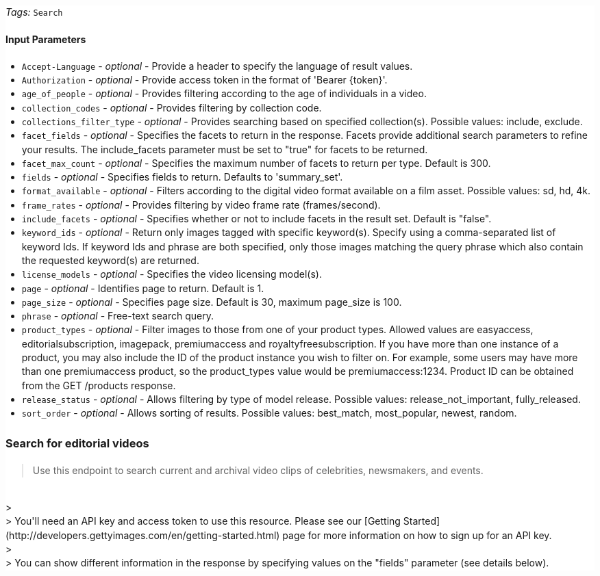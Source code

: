 *Tags:* `Search`

#### Input Parameters
* `Accept-Language` - _optional_ - Provide a header to specify the language of result values.
* `Authorization` - _optional_ - Provide access token in the format of 'Bearer {token}'.
* `age_of_people` - _optional_ - Provides filtering according to the age of individuals in a video.
* `collection_codes` - _optional_ - Provides filtering by collection code.
* `collections_filter_type` - _optional_ - Provides searching based on specified collection(s).
    Possible values: include, exclude.
* `facet_fields` - _optional_ - Specifies the facets to return in the response. Facets provide additional search parameters to refine your results.
                   The include_facets parameter must be set to "true" for facets to be returned.
* `facet_max_count` - _optional_ - Specifies the maximum number of facets to return per type. Default is 300.
* `fields` - _optional_ - Specifies fields to return. Defaults to 'summary_set'.
* `format_available` - _optional_ - Filters according to the digital video format available on a film asset.
    Possible values: sd, hd, 4k.
* `frame_rates` - _optional_ - Provides filtering by video frame rate (frames/second).
* `include_facets` - _optional_ - Specifies whether or not to include facets in the result set. Default is "false".
* `keyword_ids` - _optional_ - Return only images tagged with specific keyword(s). Specify using a comma-separated list of keyword Ids. If keyword Ids and phrase are both specified, only those images matching the query phrase which also contain the requested keyword(s) are returned.
* `license_models` - _optional_ - Specifies the video licensing model(s).
* `page` - _optional_ - Identifies page to return. Default is 1.
* `page_size` - _optional_ - Specifies page size. Default is 30, maximum page_size is 100.
* `phrase` - _optional_ - Free-text search query.
* `product_types` - _optional_ - Filter images to those from one of your product types. 
                    Allowed values are easyaccess, editorialsubscription, imagepack, premiumaccess and royaltyfreesubscription. 
                    If you have more than one instance of a product, you may also include the ID of the product instance you wish to filter on. 
                    For example, some users may have more than one premiumaccess product, so the product_types value would be premiumaccess:1234. 
                    Product ID can be obtained from the GET /products response.
* `release_status` - _optional_ - Allows filtering by type of model release.
    Possible values: release_not_important, fully_released.
* `sort_order` - _optional_ - Allows sorting of results.
    Possible values: best_match, most_popular, newest, random.

### Search for editorial videos

> Use this endpoint to search current and archival video clips of celebrities, newsmakers, and events.
<br/>
> 
<br/>
> You'll need an API key and access token to use this resource. Please see our [Getting Started](http://developers.gettyimages.com/en/getting-started.html) page for more information on how to sign up for an API key.
<br/>
> 
<br/>
> You can show different information in the response by specifying values on the "fields" parameter (see details below).
<br/>